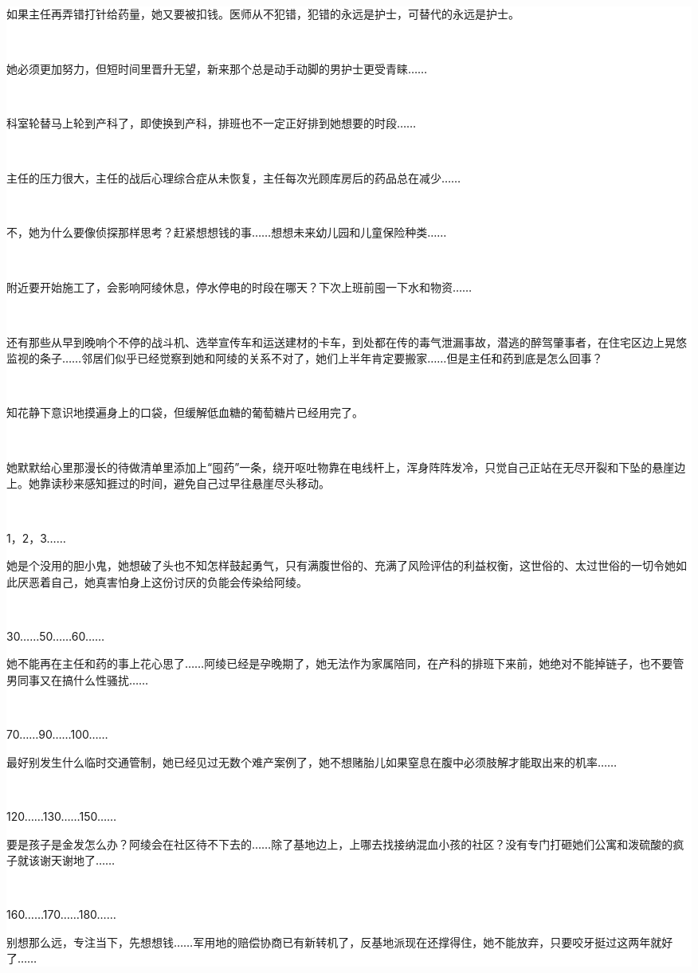 如果主任再弄错打针给药量，她又要被扣钱。医师从不犯错，犯错的永远是护士，可替代的永远是护士。

<br>

她必须更加努力，但短时间里晋升无望，新来那个总是动手动脚的男护士更受青睐……

<br>

科室轮替马上轮到产科了，即使换到产科，排班也不一定正好排到她想要的时段……

<br>

主任的压力很大，主任的战后心理综合症从未恢复，主任每次光顾库房后的药品总在减少……

<br>

不，她为什么要像侦探那样思考？赶紧想想钱的事……想想未来幼儿园和儿童保险种类……

<br>

附近要开始施工了，会影响阿绫休息，停水停电的时段在哪天？下次上班前囤一下水和物资……

<br>

还有那些从早到晚响个不停的战斗机、选举宣传车和运送建材的卡车，到处都在传的毒气泄漏事故，潜逃的醉驾肇事者，在住宅区边上晃悠监视的条子……邻居们似乎已经觉察到她和阿绫的关系不对了，她们上半年肯定要搬家……但是主任和药到底是怎么回事？

<br>


知花静下意识地摸遍身上的口袋，但缓解低血糖的葡萄糖片已经用完了。

<br>

她默默给心里那漫长的待做清单里添加上“囤药”一条，绕开呕吐物靠在电线杆上，浑身阵阵发冷，只觉自己正站在无尽开裂和下坠的悬崖边上。她靠读秒来感知捱过的时间，避免自己过早往悬崖尽头移动。

<br>

1，2，3……

她是个没用的胆小鬼，她想破了头也不知怎样鼓起勇气，只有满腹世俗的、充满了风险评估的利益权衡，这世俗的、太过世俗的一切令她如此厌恶着自己，她真害怕身上这份讨厌的负能会传染给阿绫。

<br>

30……50……60……

她不能再在主任和药的事上花心思了……阿绫已经是孕晚期了，她无法作为家属陪同，在产科的排班下来前，她绝对不能掉链子，也不要管男同事又在搞什么性骚扰……

<br>

70……90……100……

最好别发生什么临时交通管制，她已经见过无数个难产案例了，她不想赌胎儿如果窒息在腹中必须肢解才能取出来的机率……

<br>

120……130……150……

要是孩子是金发怎么办？阿绫会在社区待不下去的……除了基地边上，上哪去找接纳混血小孩的社区？没有专门打砸她们公寓和泼硫酸的疯子就该谢天谢地了……

<br>

160……170……180……

别想那么远，专注当下，先想想钱……军用地的赔偿协商已有新转机了，反基地派现在还撑得住，她不能放弃，只要咬牙挺过这两年就好了……
